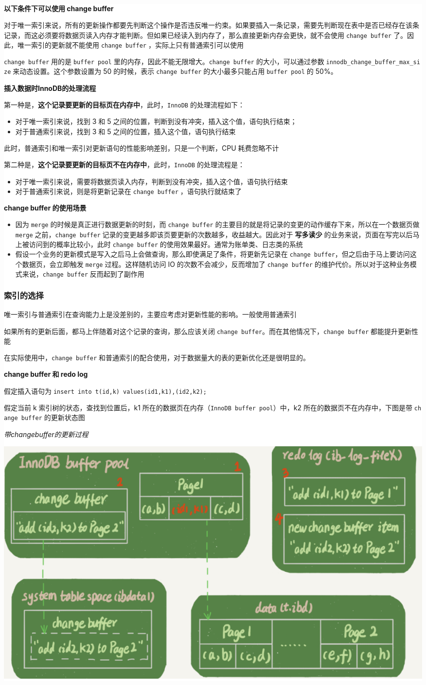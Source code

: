**以下条件下可以使用 change buffer**

对于唯一索引来说，所有的更新操作都要先判断这个操作是否违反唯一约束。如果要插入一条记录，需要先判断现在表中是否已经存在该条记录，而这必须要将数据页读入内存才能判断。但如果已经读入到内存了，那么直接更新内存会更快，就不会使用 `change buffer` 了。因此，唯一索引的更新就不能使用 `change buffer` ，实际上只有普通索引可以使用

`change buffer` 用的是 `buffer pool` 里的内存，因此不能无限增大。`change buffer` 的大小，可以通过参数 `innodb_change_buffer_max_size` 来动态设置。这个参数设置为 50 的时候，表示 `change buffer` 的大小最多只能占用 `buffer pool` 的 50%。

**插入数据时InnoDB的处理流程**

第一种是，**这个记录要更新的目标页在内存中**，此时，`InnoDB` 的处理流程如下：

* 对于唯一索引来说，找到 3 和 5 之间的位置，判断到没有冲突，插入这个值，语句执行结束；
* 对于普通索引来说，找到 3 和 5 之间的位置，插入这个值，语句执行结束

此时，普通索引和唯一索引对更新语句的性能影响差别，只是一个判断，CPU 耗费忽略不计

第二种是，**这个记录要更新的目标页不在内存中**，此时，`InnoDB` 的处理流程是：

* 对于唯一索引来说，需要将数据页读入内存，判断到没有冲突，插入这个值，语句执行结束
* 对于普通索引来说，则是将更新记录在 `change buffer` ，语句执行就结束了

**change buffer 的使用场景**

* 因为 `merge` 的时候是真正进行数据更新的时刻，而 `change buffer` 的主要目的就是将记录的变更的动作缓存下来，所以在一个数据页做 `merge` 之前，`change buffer` 记录的变更越多即该页要更新的次数越多，收益越大。因此对于 **写多读少** 的业务来说，页面在写完以后马上被访问到的概率比较小，此时 `change buffer` 的使用效果最好。通常为账单类、日志类的系统
* 假设一个业务的更新模式是写入之后马上会做查询，那么即使满足了条件，将更新先记录在 `change buffer`，但之后由于马上要访问这个数据页，会立即触发 `merge` 过程。这样随机访问 IO 的次数不会减少，反而增加了 `change buffer` 的维护代价。所以对于这种业务模式来说，`change buffer` 反而起到了副作用

### 索引的选择

唯一索引与普通索引在查询能力上是没差别的，主要应考虑对更新性能的影响。一般使用普通索引

如果所有的更新后面，都马上伴随着对这个记录的查询，那么应该关闭 `change buffer`。而在其他情况下，`change buffer` 都能提升更新性能

在实际使用中，`change buffer` 和普通索引的配合使用，对于数据量大的表的更新优化还是很明显的。

**change buffer 和 redo log**

假定插入语句为 `insert into t(id,k) values(id1,k1),(id2,k2);`

假定当前 k 索引树的状态，查找到位置后，k1 所在的数据页在内存（`InnoDB buffer pool`）中，k2 所在的数据页不在内存中，下图是带 `change buffer` 的更新状态图

*带changebuffer的更新过程*

![带changebuffer的更新过程](../Images/Performance/带changebuffer的更新过程.png)